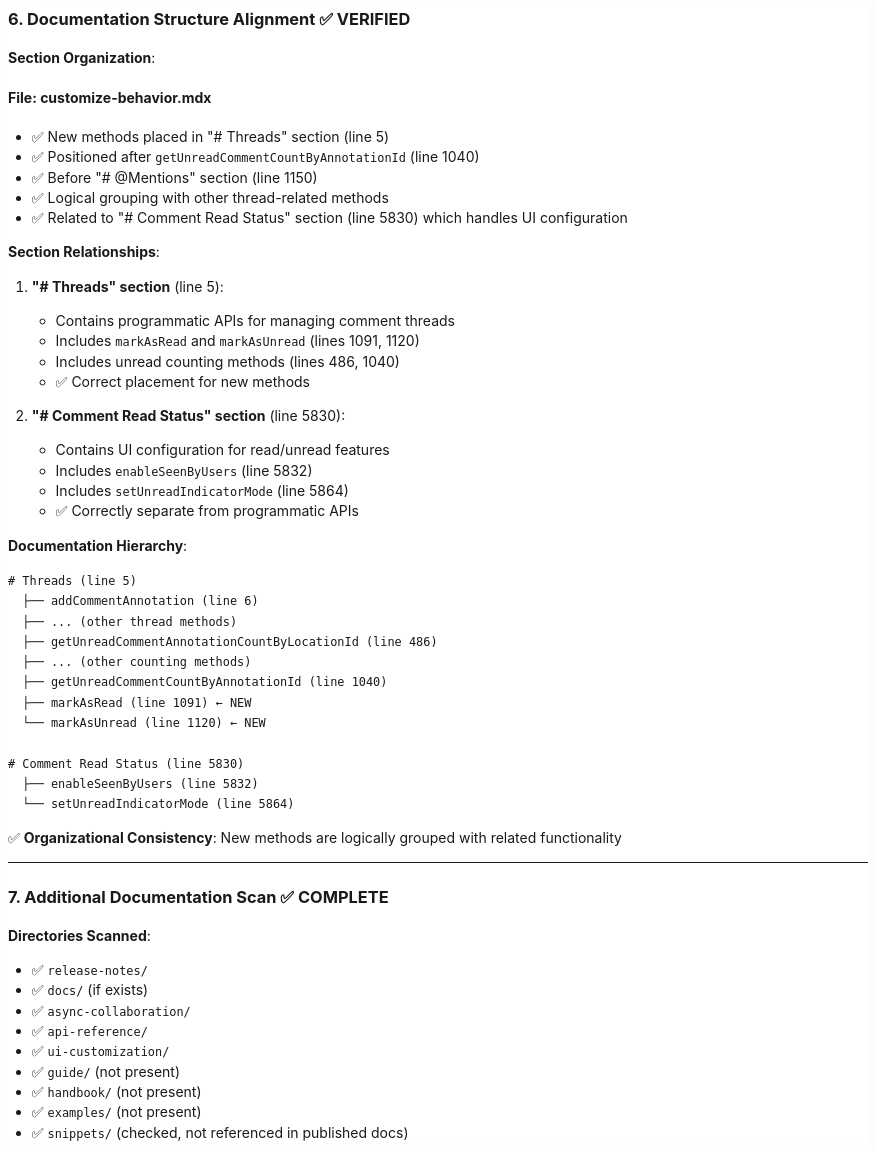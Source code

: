 
### 6. Documentation Structure Alignment ✅ VERIFIED

**Section Organization**:

#### File: customize-behavior.mdx
- ✅ New methods placed in "# Threads" section (line 5)
- ✅ Positioned after `getUnreadCommentCountByAnnotationId` (line 1040)
- ✅ Before "# @Mentions" section (line 1150)
- ✅ Logical grouping with other thread-related methods
- ✅ Related to "# Comment Read Status" section (line 5830) which handles UI configuration

**Section Relationships**:
1. **"# Threads" section** (line 5):
   - Contains programmatic APIs for managing comment threads
   - Includes `markAsRead` and `markAsUnread` (lines 1091, 1120)
   - Includes unread counting methods (lines 486, 1040)
   - ✅ Correct placement for new methods

2. **"# Comment Read Status" section** (line 5830):
   - Contains UI configuration for read/unread features
   - Includes `enableSeenByUsers` (line 5832)
   - Includes `setUnreadIndicatorMode` (line 5864)
   - ✅ Correctly separate from programmatic APIs

**Documentation Hierarchy**:
```
# Threads (line 5)
  ├── addCommentAnnotation (line 6)
  ├── ... (other thread methods)
  ├── getUnreadCommentAnnotationCountByLocationId (line 486)
  ├── ... (other counting methods)
  ├── getUnreadCommentCountByAnnotationId (line 1040)
  ├── markAsRead (line 1091) ← NEW
  └── markAsUnread (line 1120) ← NEW

# Comment Read Status (line 5830)
  ├── enableSeenByUsers (line 5832)
  └── setUnreadIndicatorMode (line 5864)
```

✅ **Organizational Consistency**: New methods are logically grouped with related functionality

---

### 7. Additional Documentation Scan ✅ COMPLETE

**Directories Scanned**:
- ✅ `release-notes/`
- ✅ `docs/` (if exists)
- ✅ `async-collaboration/`
- ✅ `api-reference/`
- ✅ `ui-customization/`
- ✅ `guide/` (not present)
- ✅ `handbook/` (not present)
- ✅ `examples/` (not present)
- ✅ `snippets/` (checked, not referenced in published docs)
